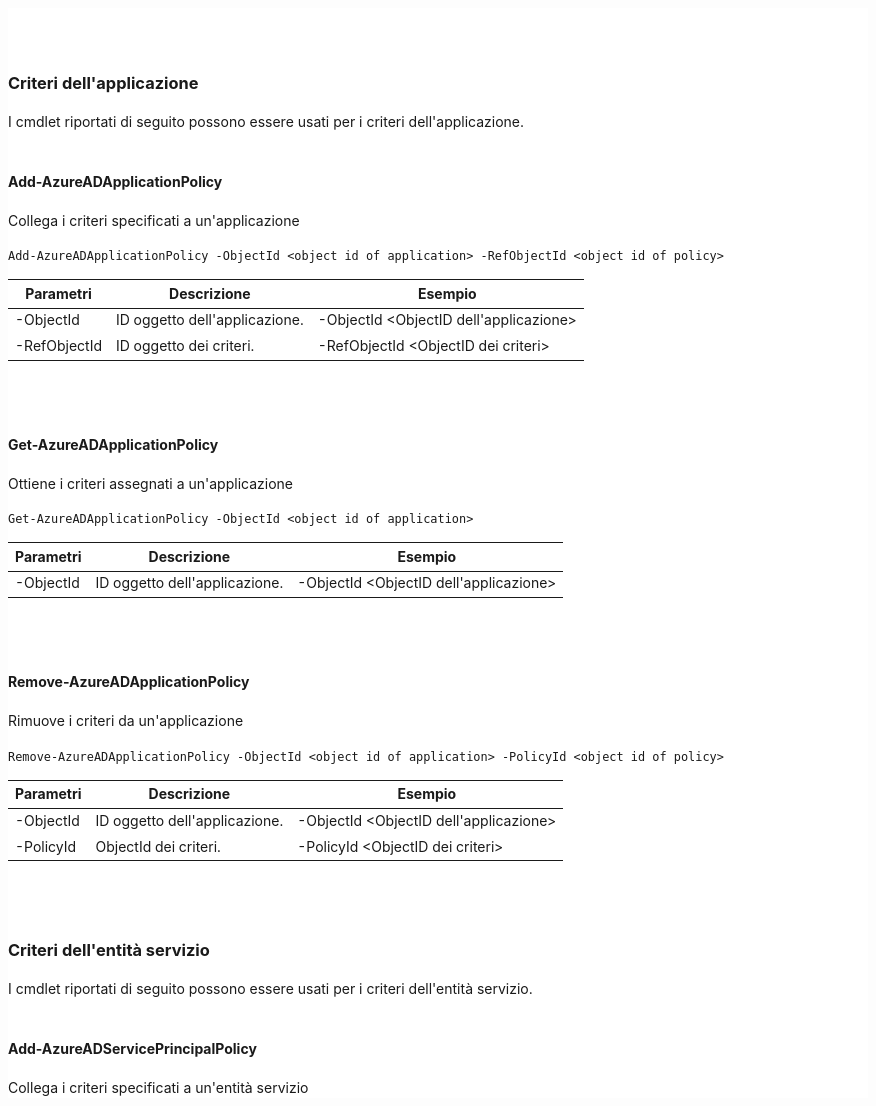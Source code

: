 </br></br>

### <a name="application-policies"></a>Criteri dell'applicazione
I cmdlet riportati di seguito possono essere usati per i criteri dell'applicazione.</br></br>

#### <a name="add-azureadapplicationpolicy"></a>Add-AzureADApplicationPolicy
Collega i criteri specificati a un'applicazione

    Add-AzureADApplicationPolicy -ObjectId <object id of application> -RefObjectId <object id of policy>

| Parametri | Descrizione | Esempio |
| --- | --- | --- |
| -ObjectId |ID oggetto dell'applicazione. |-ObjectId &lt;ObjectID dell'applicazione&gt; |
| -RefObjectId |ID oggetto dei criteri. |-RefObjectId &lt;ObjectID dei criteri&gt; |

</br></br>

#### <a name="get-azureadapplicationpolicy"></a>Get-AzureADApplicationPolicy
Ottiene i criteri assegnati a un'applicazione

    Get-AzureADApplicationPolicy -ObjectId <object id of application>

| Parametri | Descrizione | Esempio |
| --- | --- | --- |
| -ObjectId |ID oggetto dell'applicazione. |-ObjectId &lt;ObjectID dell'applicazione&gt; |

</br></br>

#### <a name="remove-azureadapplicationpolicy"></a>Remove-AzureADApplicationPolicy
Rimuove i criteri da un'applicazione

    Remove-AzureADApplicationPolicy -ObjectId <object id of application> -PolicyId <object id of policy>

| Parametri | Descrizione | Esempio |
| --- | --- | --- |
| -ObjectId |ID oggetto dell'applicazione. |-ObjectId &lt;ObjectID dell'applicazione&gt; |
| -PolicyId |ObjectId dei criteri. |-PolicyId &lt;ObjectID dei criteri&gt; |

</br></br>

### <a name="service-principal-policies"></a>Criteri dell'entità servizio
I cmdlet riportati di seguito possono essere usati per i criteri dell'entità servizio.</br></br>

#### <a name="add-azureadserviceprincipalpolicy"></a>Add-AzureADServicePrincipalPolicy
Collega i criteri specificati a un'entità servizio
